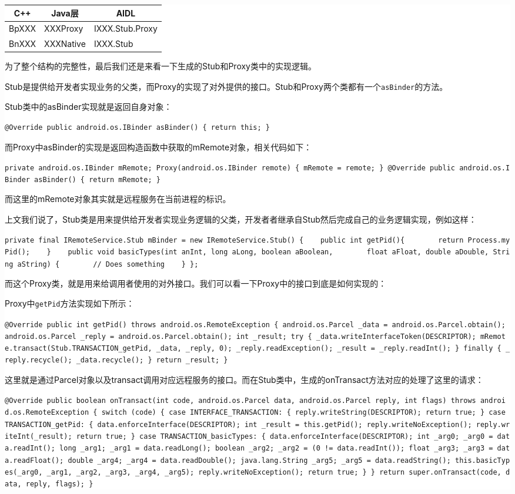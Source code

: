 | C++   | Java层    | AIDL            |
| ----- | --------- | --------------- |
| BpXXX | XXXProxy  | IXXX.Stub.Proxy |
| BnXXX | XXXNative | IXXX.Stub       |

为了整个结构的完整性，最后我们还是来看一下生成的Stub和Proxy类中的实现逻辑。

Stub是提供给开发者实现业务的父类，而Proxy的实现了对外提供的接口。Stub和Proxy两个类都有一个`asBinder`的方法。

Stub类中的asBinder实现就是返回自身对象：

```
@Override public android.os.IBinder asBinder() { return this; }
```

而Proxy中asBinder的实现是返回构造函数中获取的mRemote对象，相关代码如下：

```
private android.os.IBinder mRemote; Proxy(android.os.IBinder remote) { mRemote = remote; } @Override public android.os.IBinder asBinder() { return mRemote; }
```

而这里的mRemote对象其实就是远程服务在当前进程的标识。

上文我们说了，Stub类是用来提供给开发者实现业务逻辑的父类，开发者者继承自Stub然后完成自己的业务逻辑实现，例如这样：

```
private final IRemoteService.Stub mBinder = new IRemoteService.Stub() {    public int getPid(){        return Process.myPid();    }    public void basicTypes(int anInt, long aLong, boolean aBoolean,        float aFloat, double aDouble, String aString) {        // Does something    } };
```

而这个Proxy类，就是用来给调用者使用的对外接口。我们可以看一下Proxy中的接口到底是如何实现的：

Proxy中`getPid`方法实现如下所示：

```
@Override public int getPid() throws android.os.RemoteException { android.os.Parcel _data = android.os.Parcel.obtain(); android.os.Parcel _reply = android.os.Parcel.obtain(); int _result; try { _data.writeInterfaceToken(DESCRIPTOR); mRemote.transact(Stub.TRANSACTION_getPid, _data, _reply, 0); _reply.readException(); _result = _reply.readInt(); } finally { _reply.recycle(); _data.recycle(); } return _result; }
```

这里就是通过Parcel对象以及transact调用对应远程服务的接口。而在Stub类中，生成的onTransact方法对应的处理了这里的请求：

```
@Override public boolean onTransact(int code, android.os.Parcel data, android.os.Parcel reply, int flags) throws android.os.RemoteException { switch (code) { case INTERFACE_TRANSACTION: { reply.writeString(DESCRIPTOR); return true; } case TRANSACTION_getPid: { data.enforceInterface(DESCRIPTOR); int _result = this.getPid(); reply.writeNoException(); reply.writeInt(_result); return true; } case TRANSACTION_basicTypes: { data.enforceInterface(DESCRIPTOR); int _arg0; _arg0 = data.readInt(); long _arg1; _arg1 = data.readLong(); boolean _arg2; _arg2 = (0 != data.readInt()); float _arg3; _arg3 = data.readFloat(); double _arg4; _arg4 = data.readDouble(); java.lang.String _arg5; _arg5 = data.readString(); this.basicTypes(_arg0, _arg1, _arg2, _arg3, _arg4, _arg5); reply.writeNoException(); return true; } } return super.onTransact(code, data, reply, flags); }
```
